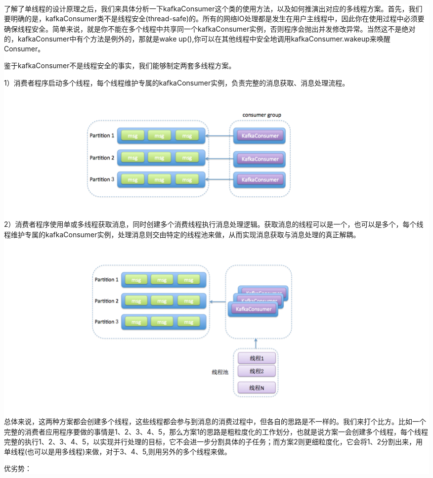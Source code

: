 了解了单线程的设计原理之后，我们来具体分析一下kafkaConsumer这个类的使用方法，以及如何推演出对应的多线程方案。首先，我们要明确的是，kafkaConsumer类不是线程安全(thread-safe)的。所有的网络IO处理都是发生在用户主线程中，因此你在使用过程中必须要确保线程安全。简单来说，就是你不能在多个线程中共享同一个kafkaConsumer实例，否则程序会抛出并发修改异常。当然这不是绝对的，kafkaConsumer中有个方法是例外的，那就是wake up(),你可以在其他线程中安全地调用kafkaConsumer.wakeup来唤醒Consumer。

鉴于kafkaConsumer不是线程安全的事实，我们能够制定两套多线程方案。

1）消费者程序启动多个线程，每个线程维护专属的kafkaConsumer实例，负责完整的消息获取、消息处理流程。

![image-20211025104947632](pic\image-20211025104947632.png)

2）消费者程序使用单或多线程获取消息，同时创建多个消费线程执行消息处理逻辑。获取消息的线程可以是一个，也可以是多个，每个线程维护专属的kafkaConsumer实例，处理消息则交由特定的线程池来做，从而实现消息获取与消息处理的真正解耦。

![image-20211025105425123](pic\image-20211025105425123.png)

总体来说，这两种方案都会创建多个线程，这些线程都会参与到消息的消费过程中，但各自的思路是不一样的。我们来打个比方。比如一个完整的消费者应用程序要做的事情是1、2、3、4、5，那么方案1的思路是粗粒度化的工作划分，也就是说方案一会创建多个线程，每个线程完整的执行1、2、3、4、5，以实现并行处理的目标，它不会进一步分割具体的子任务；而方案2则更细粒度化，它会将1、2分割出来，用单线程(也可以是用多线程)来做，对于3、4、5,则用另外的多个线程来做。



优劣势：
